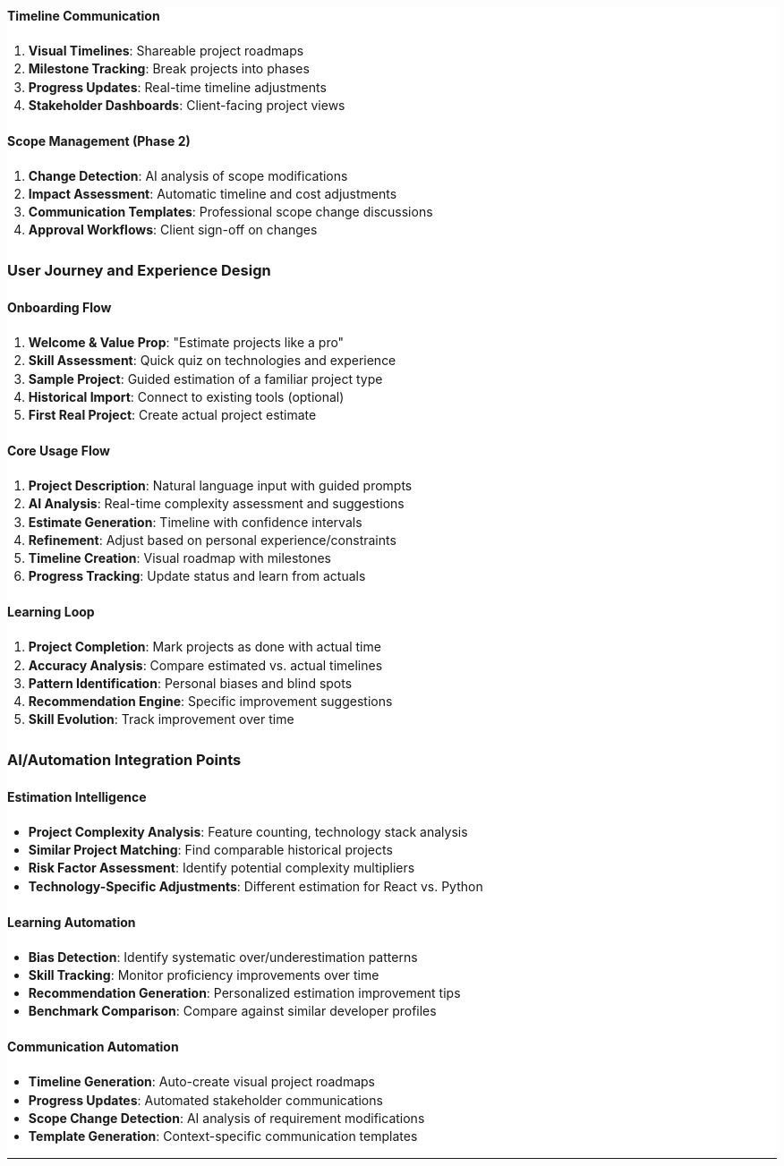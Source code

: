 #### Timeline Communication
1. **Visual Timelines**: Shareable project roadmaps
2. **Milestone Tracking**: Break projects into phases
3. **Progress Updates**: Real-time timeline adjustments
4. **Stakeholder Dashboards**: Client-facing project views

#### Scope Management (Phase 2)
1. **Change Detection**: AI analysis of scope modifications
2. **Impact Assessment**: Automatic timeline and cost adjustments
3. **Communication Templates**: Professional scope change discussions
4. **Approval Workflows**: Client sign-off on changes

### User Journey and Experience Design

#### Onboarding Flow
1. **Welcome & Value Prop**: "Estimate projects like a pro"
2. **Skill Assessment**: Quick quiz on technologies and experience
3. **Sample Project**: Guided estimation of a familiar project type
4. **Historical Import**: Connect to existing tools (optional)
5. **First Real Project**: Create actual project estimate

#### Core Usage Flow
1. **Project Description**: Natural language input with guided prompts
2. **AI Analysis**: Real-time complexity assessment and suggestions
3. **Estimate Generation**: Timeline with confidence intervals
4. **Refinement**: Adjust based on personal experience/constraints
5. **Timeline Creation**: Visual roadmap with milestones
6. **Progress Tracking**: Update status and learn from actuals

#### Learning Loop
1. **Project Completion**: Mark projects as done with actual time
2. **Accuracy Analysis**: Compare estimated vs. actual timelines
3. **Pattern Identification**: Personal biases and blind spots
4. **Recommendation Engine**: Specific improvement suggestions
5. **Skill Evolution**: Track improvement over time

### AI/Automation Integration Points

#### Estimation Intelligence
- **Project Complexity Analysis**: Feature counting, technology stack analysis
- **Similar Project Matching**: Find comparable historical projects
- **Risk Factor Assessment**: Identify potential complexity multipliers
- **Technology-Specific Adjustments**: Different estimation for React vs. Python

#### Learning Automation
- **Bias Detection**: Identify systematic over/underestimation patterns
- **Skill Tracking**: Monitor proficiency improvements over time
- **Recommendation Generation**: Personalized estimation improvement tips
- **Benchmark Comparison**: Compare against similar developer profiles

#### Communication Automation
- **Timeline Generation**: Auto-create visual project roadmaps
- **Progress Updates**: Automated stakeholder communications
- **Scope Change Detection**: AI analysis of requirement modifications
- **Template Generation**: Context-specific communication templates

---
